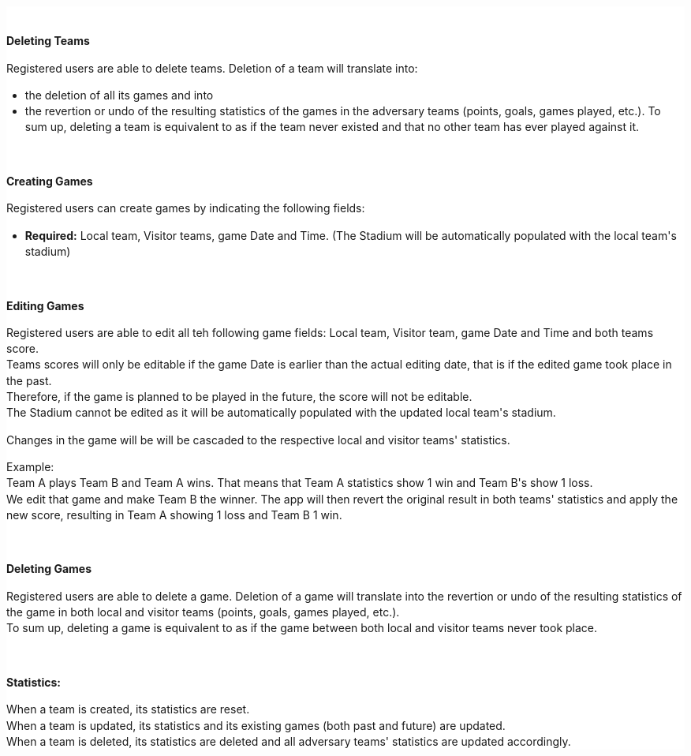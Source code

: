 <br>

**Deleting Teams**

Registered users are able to delete teams. Deletion of a team will translate into:
- the deletion of all its games and into
- the revertion or undo of the resulting statistics of the games in the adversary teams (points, goals, games played, etc.).
To sum up, deleting a team is equivalent to as if the team never existed and that no other team has ever played against it.

<br>

**Creating Games**

Registered users can create games by indicating the following fields:

- **Required:** Local team, Visitor teams, game Date and Time. (The Stadium will be automatically populated with the local team's stadium)

<br>

**Editing Games**

Registered users are able to edit all teh following game fields: Local team, Visitor team, game Date and Time and both teams score.\
Teams scores will only be editable if the game Date is earlier than the actual editing date, that is if the edited game took place in the past. \
Therefore, if the game is planned to be played in the future, the score will not be editable.\
The Stadium cannot be edited as it will be automatically populated with the updated local team's stadium.

Changes in the game will be will be cascaded to the respective local and visitor teams' statistics.

Example: \
Team A plays Team B and Team A wins. That means that Team A statistics show 1 win and Team B's show 1 loss.\
We edit that game and make Team B the winner. The app will then revert the original result in both teams' statistics and apply the new score, resulting in Team A showing 1 loss and Team B 1 win.

<br>

**Deleting Games**

Registered users are able to delete a game. Deletion of a game will translate into the revertion or undo of the resulting statistics of the game in both local and visitor teams (points, goals, games played, etc.).\
To sum up, deleting a game is equivalent to as if the game between both local and visitor teams never took place.

<br>

**Statistics:**

When a team is created, its statistics are reset.\
When a team is updated, its statistics and its existing games (both past and future) are updated.\
When a team is deleted, its statistics are deleted and all adversary teams' statistics are updated accordingly.

